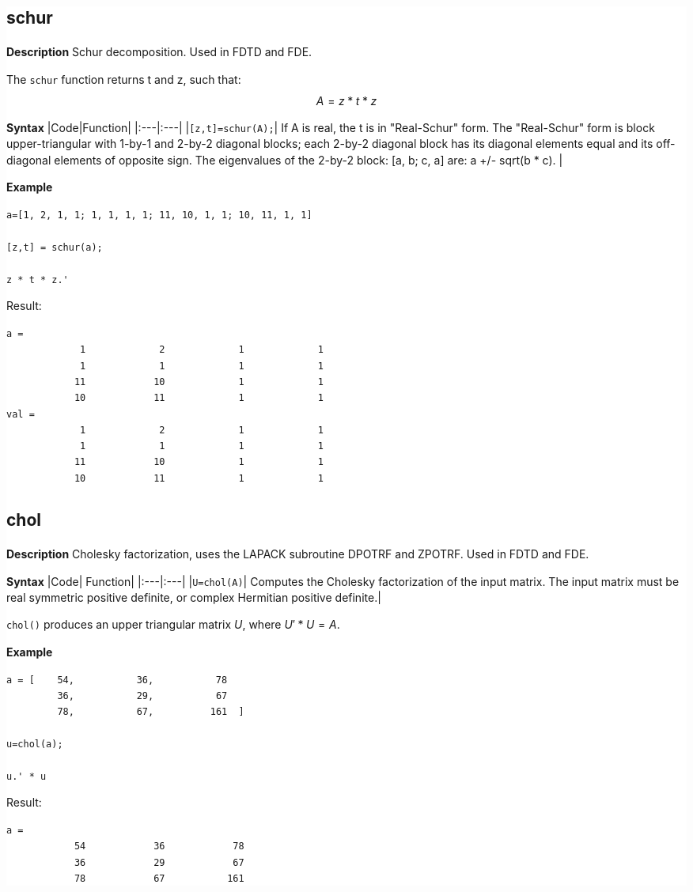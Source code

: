 ## schur
**Description**
Schur decomposition.
Used in FDTD and FDE.

The `schur` function returns t and z, such that:
$$A = z * t * z$$

**Syntax**
|Code|Function|
|:---|:---|
|`[z,t]=schur(A);`| If A is real, the t is in "Real-Schur" form. The "Real-Schur" form is block upper-triangular with 1-by-1 and 2-by-2 diagonal blocks; each 2-by-2 diagonal block has its diagonal elements equal and its off-diagonal elements of opposite sign. The eigenvalues of the 2-by-2 block: [a, b; c, a] are: a +/- sqrt(b * c). |

**Example**

```msf
a=[1, 2, 1, 1; 1, 1, 1, 1; 11, 10, 1, 1; 10, 11, 1, 1]
       
[z,t] = schur(a);

z * t * z.'
```
Result:
```msf
a =
             1             2             1             1
             1             1             1             1
            11            10             1             1
            10            11             1             1
val =
             1             2             1             1
             1             1             1             1
            11            10             1             1
            10            11             1             1 
```


## chol
**Description**
Cholesky factorization, uses the LAPACK subroutine DPOTRF and ZPOTRF.
Used in FDTD and FDE.

**Syntax**
|Code| Function|
|:---|:---|
|`U=chol(A)`| Computes the Cholesky factorization of the input matrix. The input matrix must be real symmetric positive definite, or complex Hermitian positive definite.| 

`chol()` produces an upper triangular matrix $U$, where $U'* U = A$.

**Example**

```msf
a = [    54,           36,           78  
         36,           29,           67  
         78,           67,          161  ]

u=chol(a);

u.' * u
```
Result:
```msf
a =
            54            36            78
            36            29            67
            78            67           161
```